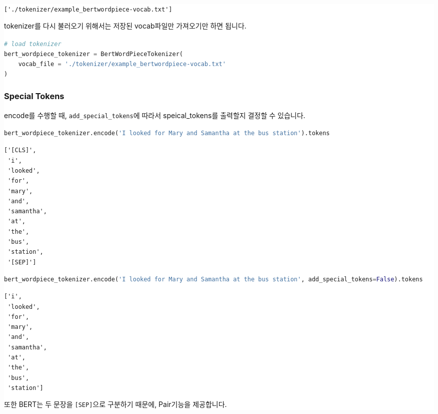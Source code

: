     ['./tokenizer/example_bertwordpiece-vocab.txt']

tokenizer를 다시 불러오기 위해서는 저장된 vocab파일만 가져오기만 하면 됩니다.

```python
# load tokenizer
bert_wordpiece_tokenizer = BertWordPieceTokenizer(
    vocab_file = './tokenizer/example_bertwordpiece-vocab.txt'
)
```

### Special Tokens

encode를 수행할 때, `add_special_tokens`에 따라서 speical_tokens를 출력할지 결정할 수 있습니다.

```python
bert_wordpiece_tokenizer.encode('I looked for Mary and Samantha at the bus station').tokens
```




    ['[CLS]',
     'i',
     'looked',
     'for',
     'mary',
     'and',
     'samantha',
     'at',
     'the',
     'bus',
     'station',
     '[SEP]']




```python
bert_wordpiece_tokenizer.encode('I looked for Mary and Samantha at the bus station', add_special_tokens=False).tokens
```




    ['i',
     'looked',
     'for',
     'mary',
     'and',
     'samantha',
     'at',
     'the',
     'bus',
     'station']



또한 BERT는 두 문장을 `[SEP]`으로 구분하기 때문에, Pair기능을 제공합니다.

